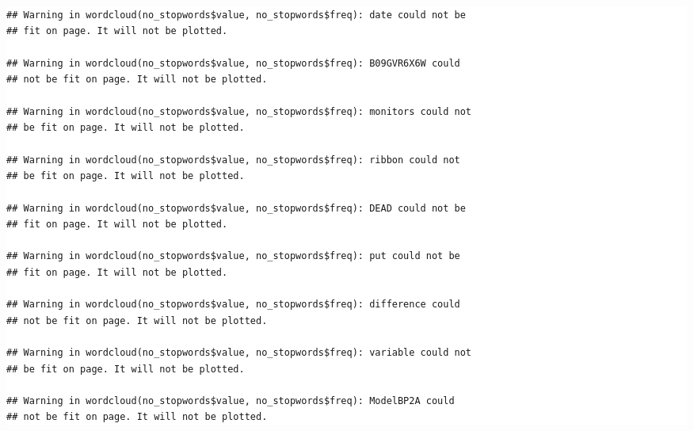    ## Warning in wordcloud(no_stopwords$value, no_stopwords$freq): date could not be
    ## fit on page. It will not be plotted.

    ## Warning in wordcloud(no_stopwords$value, no_stopwords$freq): B09GVR6X6W could
    ## not be fit on page. It will not be plotted.

    ## Warning in wordcloud(no_stopwords$value, no_stopwords$freq): monitors could not
    ## be fit on page. It will not be plotted.

    ## Warning in wordcloud(no_stopwords$value, no_stopwords$freq): ribbon could not
    ## be fit on page. It will not be plotted.

    ## Warning in wordcloud(no_stopwords$value, no_stopwords$freq): DEAD could not be
    ## fit on page. It will not be plotted.

    ## Warning in wordcloud(no_stopwords$value, no_stopwords$freq): put could not be
    ## fit on page. It will not be plotted.

    ## Warning in wordcloud(no_stopwords$value, no_stopwords$freq): difference could
    ## not be fit on page. It will not be plotted.

    ## Warning in wordcloud(no_stopwords$value, no_stopwords$freq): variable could not
    ## be fit on page. It will not be plotted.

    ## Warning in wordcloud(no_stopwords$value, no_stopwords$freq): ModelBP2A could
    ## not be fit on page. It will not be plotted.
